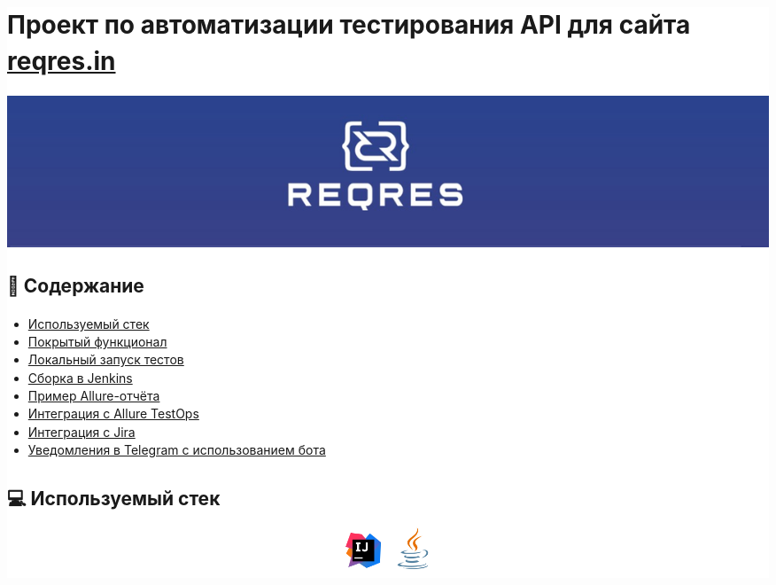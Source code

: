 # Проект по автоматизации тестирования API для сайта <a href="https://reqres.in/">reqres.in</a>

<p align="center">
<a href="https://reqres.in/"><img title="Логотип сайта Reqres" src="media/logos/reqres.jpg" align="center"></a>
</p>

## :scroll: Содержание

- [Используемый стек](#computer-используемый-стек)
- [Покрытый функционал](#male_detective-покрытый-функционал)
- [Локальный запуск тестов](#arrow_forward-локальный-запуск-тестов)
- [Сборка в Jenkins](#-сборка-в-jenkins)
- [Пример Allure-отчёта](#-пример-allure-отчёта)
- [Интеграция с Allure TestOps](#-интеграция-с-allure-testOps)
- [Интеграция с Jira](#-интеграция-с-jira)
- [Уведомления в Telegram с использованием бота](#-уведомления-в-telegram-с-использованием-бота)

## :computer: Используемый стек

<p align="center">
<a href="https://www.jetbrains.com/idea/"><img width="6%" title="IntelliJ IDEA" src="media/logos/IntelijIDEA.svg"></a> 
<a href="https://www.java.com/"><img width="6%" title="Java" src="media/logos/Java.svg"></a> 